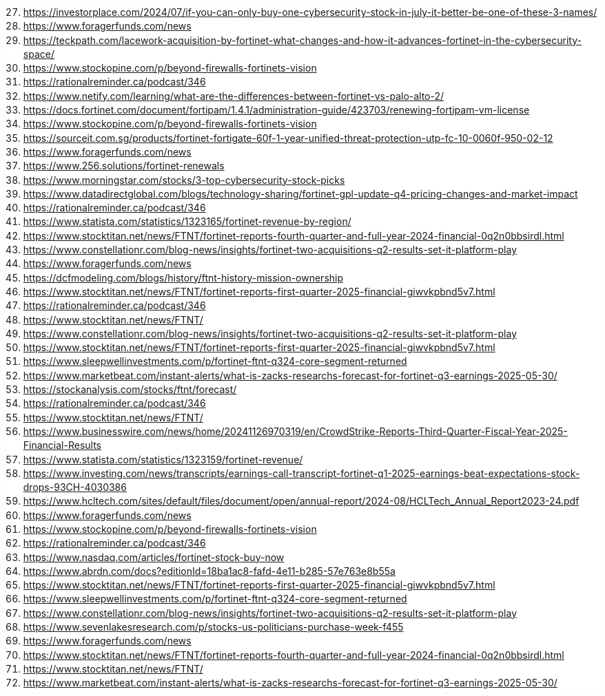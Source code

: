 27. https://investorplace.com/2024/07/if-you-can-only-buy-one-cybersecurity-stock-in-july-it-better-be-one-of-these-3-names/
28. https://www.foragerfunds.com/news
29. https://teckpath.com/lacework-acquisition-by-fortinet-what-changes-and-how-it-advances-fortinet-in-the-cybersecurity-space/
30. https://www.stockopine.com/p/beyond-firewalls-fortinets-vision
31. https://rationalreminder.ca/podcast/346
32. https://www.netify.com/learning/what-are-the-differences-between-fortinet-vs-palo-alto-2/
33. https://docs.fortinet.com/document/fortipam/1.4.1/administration-guide/423703/renewing-fortipam-vm-license
34. https://www.stockopine.com/p/beyond-firewalls-fortinets-vision
35. https://sourceit.com.sg/products/fortinet-fortigate-60f-1-year-unified-threat-protection-utp-fc-10-0060f-950-02-12
36. https://www.foragerfunds.com/news
37. https://www.256.solutions/fortinet-renewals
38. https://www.morningstar.com/stocks/3-top-cybersecurity-stock-picks
39. https://www.datadirectglobal.com/blogs/technology-sharing/fortinet-gpl-update-q4-pricing-changes-and-market-impact
40. https://rationalreminder.ca/podcast/346
41. https://www.statista.com/statistics/1323165/fortinet-revenue-by-region/
42. https://www.stocktitan.net/news/FTNT/fortinet-reports-fourth-quarter-and-full-year-2024-financial-0q2n0bbsirdl.html
43. https://www.constellationr.com/blog-news/insights/fortinet-two-acquisitions-q2-results-set-it-platform-play
44. https://www.foragerfunds.com/news
45. https://dcfmodeling.com/blogs/history/ftnt-history-mission-ownership
46. https://www.stocktitan.net/news/FTNT/fortinet-reports-first-quarter-2025-financial-giwvkpbnd5v7.html
47. https://rationalreminder.ca/podcast/346
48. https://www.stocktitan.net/news/FTNT/
49. https://www.constellationr.com/blog-news/insights/fortinet-two-acquisitions-q2-results-set-it-platform-play
50. https://www.stocktitan.net/news/FTNT/fortinet-reports-first-quarter-2025-financial-giwvkpbnd5v7.html
51. https://www.sleepwellinvestments.com/p/fortinet-ftnt-q324-core-segment-returned
52. https://www.marketbeat.com/instant-alerts/what-is-zacks-researchs-forecast-for-fortinet-q3-earnings-2025-05-30/
53. https://stockanalysis.com/stocks/ftnt/forecast/
54. https://rationalreminder.ca/podcast/346
55. https://www.stocktitan.net/news/FTNT/
56. https://www.businesswire.com/news/home/20241126970319/en/CrowdStrike-Reports-Third-Quarter-Fiscal-Year-2025-Financial-Results
57. https://www.statista.com/statistics/1323159/fortinet-revenue/
58. https://www.investing.com/news/transcripts/earnings-call-transcript-fortinet-q1-2025-earnings-beat-expectations-stock-drops-93CH-4030386
59. https://www.hcltech.com/sites/default/files/document/open/annual-report/2024-08/HCLTech_Annual_Report2023-24.pdf
60. https://www.foragerfunds.com/news
61. https://www.stockopine.com/p/beyond-firewalls-fortinets-vision
62. https://rationalreminder.ca/podcast/346
63. https://www.nasdaq.com/articles/fortinet-stock-buy-now
64. https://www.abrdn.com/docs?editionId=18ba1ac8-fafd-4e11-b285-57e763e8b55a
65. https://www.stocktitan.net/news/FTNT/fortinet-reports-first-quarter-2025-financial-giwvkpbnd5v7.html
66. https://www.sleepwellinvestments.com/p/fortinet-ftnt-q324-core-segment-returned
67. https://www.constellationr.com/blog-news/insights/fortinet-two-acquisitions-q2-results-set-it-platform-play
68. https://www.sevenlakesresearch.com/p/stocks-us-politicians-purchase-week-f455
69. https://www.foragerfunds.com/news
70. https://www.stocktitan.net/news/FTNT/fortinet-reports-fourth-quarter-and-full-year-2024-financial-0q2n0bbsirdl.html
71. https://www.stocktitan.net/news/FTNT/
72. https://www.marketbeat.com/instant-alerts/what-is-zacks-researchs-forecast-for-fortinet-q3-earnings-2025-05-30/